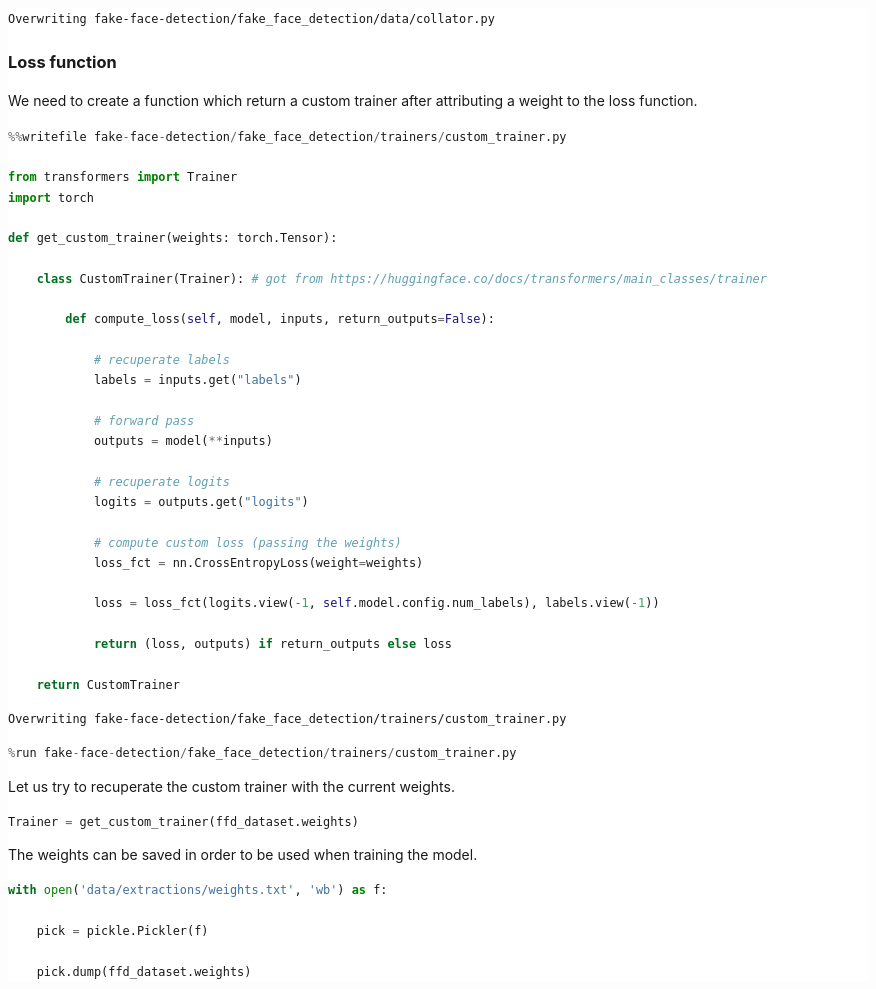 
    Overwriting fake-face-detection/fake_face_detection/data/collator.py
    

### Loss function

We need to create a function which return a custom trainer after attributing a weight to the loss function.


```python
%%writefile fake-face-detection/fake_face_detection/trainers/custom_trainer.py

from transformers import Trainer
import torch

def get_custom_trainer(weights: torch.Tensor): 
    
    class CustomTrainer(Trainer): # got from https://huggingface.co/docs/transformers/main_classes/trainer
        
        def compute_loss(self, model, inputs, return_outputs=False):
            
            # recuperate labels
            labels = inputs.get("labels")
            
            # forward pass
            outputs = model(**inputs)

            # recuperate logits
            logits = outputs.get("logits")
            
            # compute custom loss (passing the weights)
            loss_fct = nn.CrossEntropyLoss(weight=weights)
            
            loss = loss_fct(logits.view(-1, self.model.config.num_labels), labels.view(-1))
            
            return (loss, outputs) if return_outputs else loss
    
    return CustomTrainer
```

    Overwriting fake-face-detection/fake_face_detection/trainers/custom_trainer.py
    


```python
%run fake-face-detection/fake_face_detection/trainers/custom_trainer.py
```

Let us try to recuperate the custom trainer with the current weights.


```python
Trainer = get_custom_trainer(ffd_dataset.weights)
```

The weights can be saved in order to be used when training the model.


```python
with open('data/extractions/weights.txt', 'wb') as f:
    
    pick = pickle.Pickler(f)
    
    pick.dump(ffd_dataset.weights)
```
